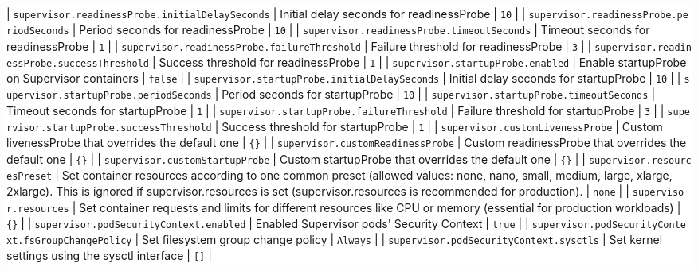 | `supervisor.readinessProbe.initialDelaySeconds`                | Initial delay seconds for readinessProbe                                                                                                                                                                                         | `10`             |
| `supervisor.readinessProbe.periodSeconds`                      | Period seconds for readinessProbe                                                                                                                                                                                                | `10`             |
| `supervisor.readinessProbe.timeoutSeconds`                     | Timeout seconds for readinessProbe                                                                                                                                                                                               | `1`              |
| `supervisor.readinessProbe.failureThreshold`                   | Failure threshold for readinessProbe                                                                                                                                                                                             | `3`              |
| `supervisor.readinessProbe.successThreshold`                   | Success threshold for readinessProbe                                                                                                                                                                                             | `1`              |
| `supervisor.startupProbe.enabled`                              | Enable startupProbe on Supervisor containers                                                                                                                                                                                     | `false`          |
| `supervisor.startupProbe.initialDelaySeconds`                  | Initial delay seconds for startupProbe                                                                                                                                                                                           | `10`             |
| `supervisor.startupProbe.periodSeconds`                        | Period seconds for startupProbe                                                                                                                                                                                                  | `10`             |
| `supervisor.startupProbe.timeoutSeconds`                       | Timeout seconds for startupProbe                                                                                                                                                                                                 | `1`              |
| `supervisor.startupProbe.failureThreshold`                     | Failure threshold for startupProbe                                                                                                                                                                                               | `3`              |
| `supervisor.startupProbe.successThreshold`                     | Success threshold for startupProbe                                                                                                                                                                                               | `1`              |
| `supervisor.customLivenessProbe`                               | Custom livenessProbe that overrides the default one                                                                                                                                                                              | `{}`             |
| `supervisor.customReadinessProbe`                              | Custom readinessProbe that overrides the default one                                                                                                                                                                             | `{}`             |
| `supervisor.customStartupProbe`                                | Custom startupProbe that overrides the default one                                                                                                                                                                               | `{}`             |
| `supervisor.resourcesPreset`                                   | Set container resources according to one common preset (allowed values: none, nano, small, medium, large, xlarge, 2xlarge). This is ignored if supervisor.resources is set (supervisor.resources is recommended for production). | `none`           |
| `supervisor.resources`                                         | Set container requests and limits for different resources like CPU or memory (essential for production workloads)                                                                                                                | `{}`             |
| `supervisor.podSecurityContext.enabled`                        | Enabled Supervisor pods' Security Context                                                                                                                                                                                        | `true`           |
| `supervisor.podSecurityContext.fsGroupChangePolicy`            | Set filesystem group change policy                                                                                                                                                                                               | `Always`         |
| `supervisor.podSecurityContext.sysctls`                        | Set kernel settings using the sysctl interface                                                                                                                                                                                   | `[]`             |